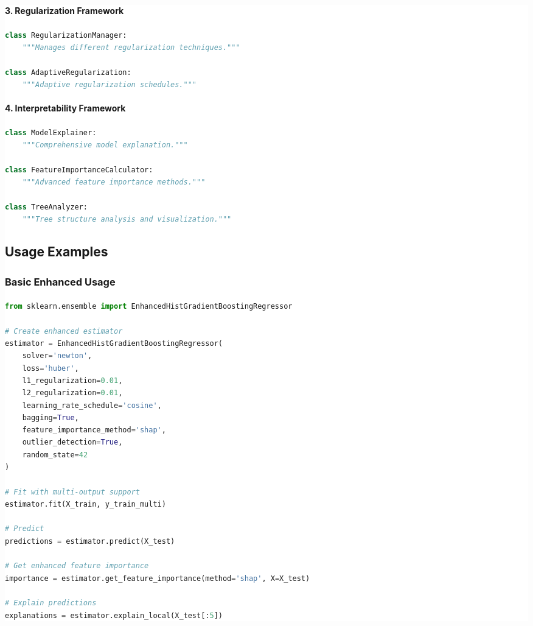 #### 3. Regularization Framework
```python
class RegularizationManager:
    """Manages different regularization techniques."""
    
class AdaptiveRegularization:
    """Adaptive regularization schedules."""
```

#### 4. Interpretability Framework
```python
class ModelExplainer:
    """Comprehensive model explanation."""
    
class FeatureImportanceCalculator:
    """Advanced feature importance methods."""
    
class TreeAnalyzer:
    """Tree structure analysis and visualization."""
```

## Usage Examples

### Basic Enhanced Usage
```python
from sklearn.ensemble import EnhancedHistGradientBoostingRegressor

# Create enhanced estimator
estimator = EnhancedHistGradientBoostingRegressor(
    solver='newton',
    loss='huber',
    l1_regularization=0.01,
    l2_regularization=0.01,
    learning_rate_schedule='cosine',
    bagging=True,
    feature_importance_method='shap',
    outlier_detection=True,
    random_state=42
)

# Fit with multi-output support
estimator.fit(X_train, y_train_multi)

# Predict
predictions = estimator.predict(X_test)

# Get enhanced feature importance
importance = estimator.get_feature_importance(method='shap', X=X_test)

# Explain predictions
explanations = estimator.explain_local(X_test[:5])
```
